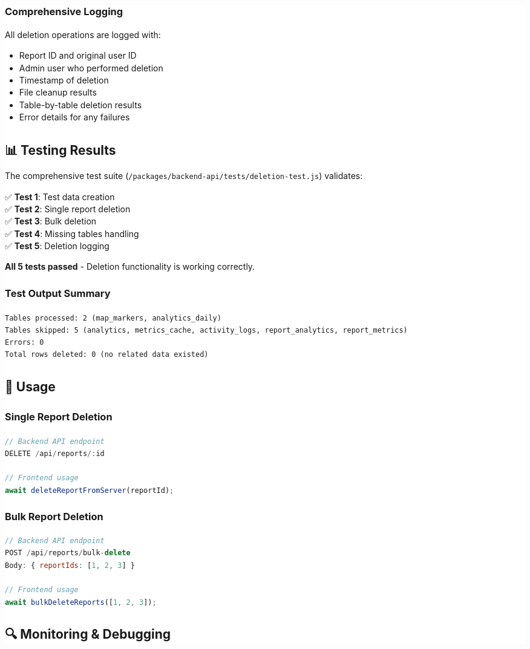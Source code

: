 ### Comprehensive Logging
All deletion operations are logged with:
- Report ID and original user ID
- Admin user who performed deletion
- Timestamp of deletion
- File cleanup results
- Table-by-table deletion results
- Error details for any failures

## 📊 Testing Results

The comprehensive test suite (`/packages/backend-api/tests/deletion-test.js`) validates:

✅ **Test 1**: Test data creation  
✅ **Test 2**: Single report deletion  
✅ **Test 3**: Bulk deletion  
✅ **Test 4**: Missing tables handling  
✅ **Test 5**: Deletion logging  

**All 5 tests passed** - Deletion functionality is working correctly.

### Test Output Summary
```
Tables processed: 2 (map_markers, analytics_daily)
Tables skipped: 5 (analytics, metrics_cache, activity_logs, report_analytics, report_metrics)
Errors: 0
Total rows deleted: 0 (no related data existed)
```

## 🚀 Usage

### Single Report Deletion
```javascript
// Backend API endpoint
DELETE /api/reports/:id

// Frontend usage
await deleteReportFromServer(reportId);
```

### Bulk Report Deletion
```javascript
// Backend API endpoint
POST /api/reports/bulk-delete
Body: { reportIds: [1, 2, 3] }

// Frontend usage
await bulkDeleteReports([1, 2, 3]);
```

## 🔍 Monitoring & Debugging
